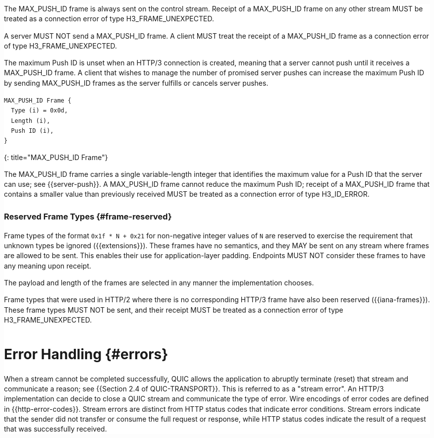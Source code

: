 The MAX_PUSH_ID frame is always sent on the control stream.  Receipt of a
MAX_PUSH_ID frame on any other stream MUST be treated as a connection error of
type H3_FRAME_UNEXPECTED.

A server MUST NOT send a MAX_PUSH_ID frame.  A client MUST treat the receipt of
a MAX_PUSH_ID frame as a connection error of type H3_FRAME_UNEXPECTED.

The maximum Push ID is unset when an HTTP/3 connection is created, meaning that
a server cannot push until it receives a MAX_PUSH_ID frame.  A client that
wishes to manage the number of promised server pushes can increase the maximum
Push ID by sending MAX_PUSH_ID frames as the server fulfills or cancels server
pushes.

~~~~~~~~~~ ascii-art
MAX_PUSH_ID Frame {
  Type (i) = 0x0d,
  Length (i),
  Push ID (i),
}
~~~~~~~~~~
{: title="MAX_PUSH_ID Frame"}

The MAX_PUSH_ID frame carries a single variable-length integer that identifies
the maximum value for a Push ID that the server can use; see {{server-push}}.  A
MAX_PUSH_ID frame cannot reduce the maximum Push ID; receipt of a MAX_PUSH_ID
frame that contains a smaller value than previously received MUST be treated as
a connection error of type H3_ID_ERROR.

### Reserved Frame Types {#frame-reserved}

Frame types of the format `0x1f * N + 0x21` for non-negative integer values of
`N` are reserved to exercise the requirement that unknown types be ignored
({{extensions}}).  These frames have no semantics, and they MAY be sent on any
stream where frames are allowed to be sent. This enables their use for
application-layer padding.  Endpoints MUST NOT consider these frames to have any
meaning upon receipt.

The payload and length of the frames are selected in any manner the
implementation chooses.

Frame types that were used in HTTP/2 where there is no corresponding HTTP/3
frame have also been reserved ({{iana-frames}}).  These frame types MUST NOT be
sent, and their receipt MUST be treated as a connection error of type
H3_FRAME_UNEXPECTED.


# Error Handling {#errors}

When a stream cannot be completed successfully, QUIC allows the application to
abruptly terminate (reset) that stream and communicate a reason; see {{Section
2.4 of QUIC-TRANSPORT}}. This is referred to as a "stream error". An HTTP/3
implementation can decide to close a QUIC stream and communicate the type of
error. Wire encodings of error codes are defined in {{http-error-codes}}.
Stream errors are distinct from HTTP status codes that indicate error
conditions. Stream errors indicate that the sender did not transfer or consume
the full request or response, while HTTP status codes indicate the result of a
request that was successfully received.
